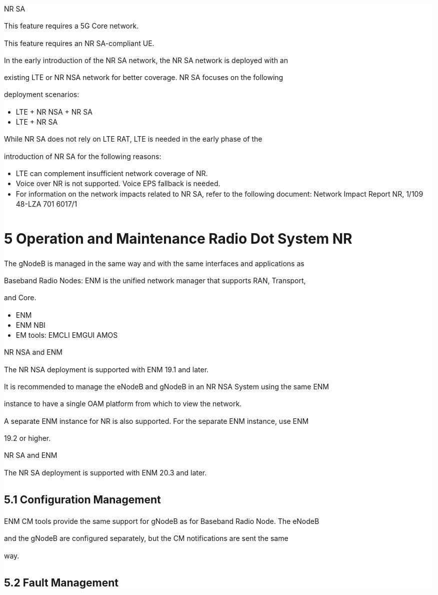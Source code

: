 NR SA

This feature requires a 5G Core network.

This feature requires an NR SA-compliant UE.

In the early introduction of the NR SA network, the NR SA network is deployed with an

existing LTE or NR NSA network for better coverage. NR SA focuses on the following

deployment scenarios:

- LTE + NR NSA + NR SA
- LTE + NR SA

While NR SA does not rely on LTE RAT, LTE is needed in the early phase of the

introduction of NR SA for the following reasons:

- LTE can complement insufficient network coverage of NR.
- Voice over NR is not supported. Voice EPS fallback is needed.
- For information on the network impacts related to NR SA, refer to the following document: Network Impact Report NR, 1/109 48-LZA 701 6017/1

# 5 Operation and Maintenance Radio Dot System NR

The gNodeB is managed in the same way and with the same interfaces and applications as

Baseband Radio Nodes: ENM is the unified network manager that supports RAN, Transport,

and Core.

- ENM
- ENM NBI
- EM tools: EMCLI EMGUI AMOS

NR  NSA and ENM

The NR NSA deployment is supported with ENM 19.1 and later.

It is recommended to manage the eNodeB and gNodeB in an NR NSA System using the same ENM

instance to have a single OAM platform from which to view the network.

A separate ENM instance for NR is also supported. For the separate ENM instance, use ENM

19.2 or higher.

NR  SA and ENM

The NR SA deployment is supported with ENM 20.3 and later.

## 5.1 Configuration Management

ENM CM tools provide the same support for gNodeB as for Baseband Radio Node. The eNodeB

and the gNodeB are configured separately, but the CM notifications are sent the same

way.

## 5.2 Fault Management
